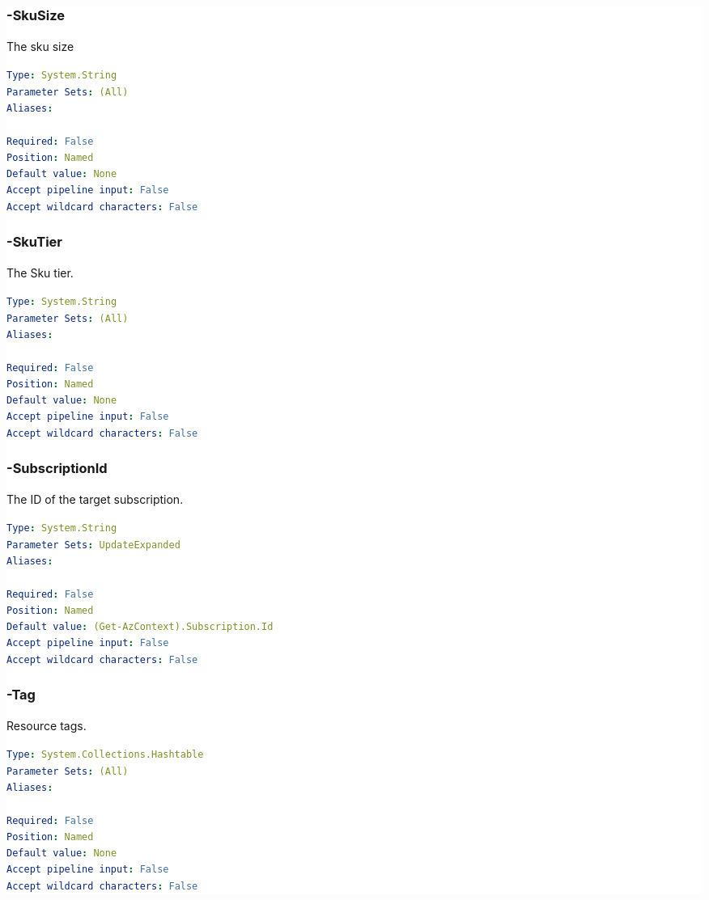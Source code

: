 ### -SkuSize
The sku size

```yaml
Type: System.String
Parameter Sets: (All)
Aliases:

Required: False
Position: Named
Default value: None
Accept pipeline input: False
Accept wildcard characters: False
```

### -SkuTier
The Sku tier.

```yaml
Type: System.String
Parameter Sets: (All)
Aliases:

Required: False
Position: Named
Default value: None
Accept pipeline input: False
Accept wildcard characters: False
```

### -SubscriptionId
The ID of the target subscription.

```yaml
Type: System.String
Parameter Sets: UpdateExpanded
Aliases:

Required: False
Position: Named
Default value: (Get-AzContext).Subscription.Id
Accept pipeline input: False
Accept wildcard characters: False
```

### -Tag
Resource tags.

```yaml
Type: System.Collections.Hashtable
Parameter Sets: (All)
Aliases:

Required: False
Position: Named
Default value: None
Accept pipeline input: False
Accept wildcard characters: False
```
